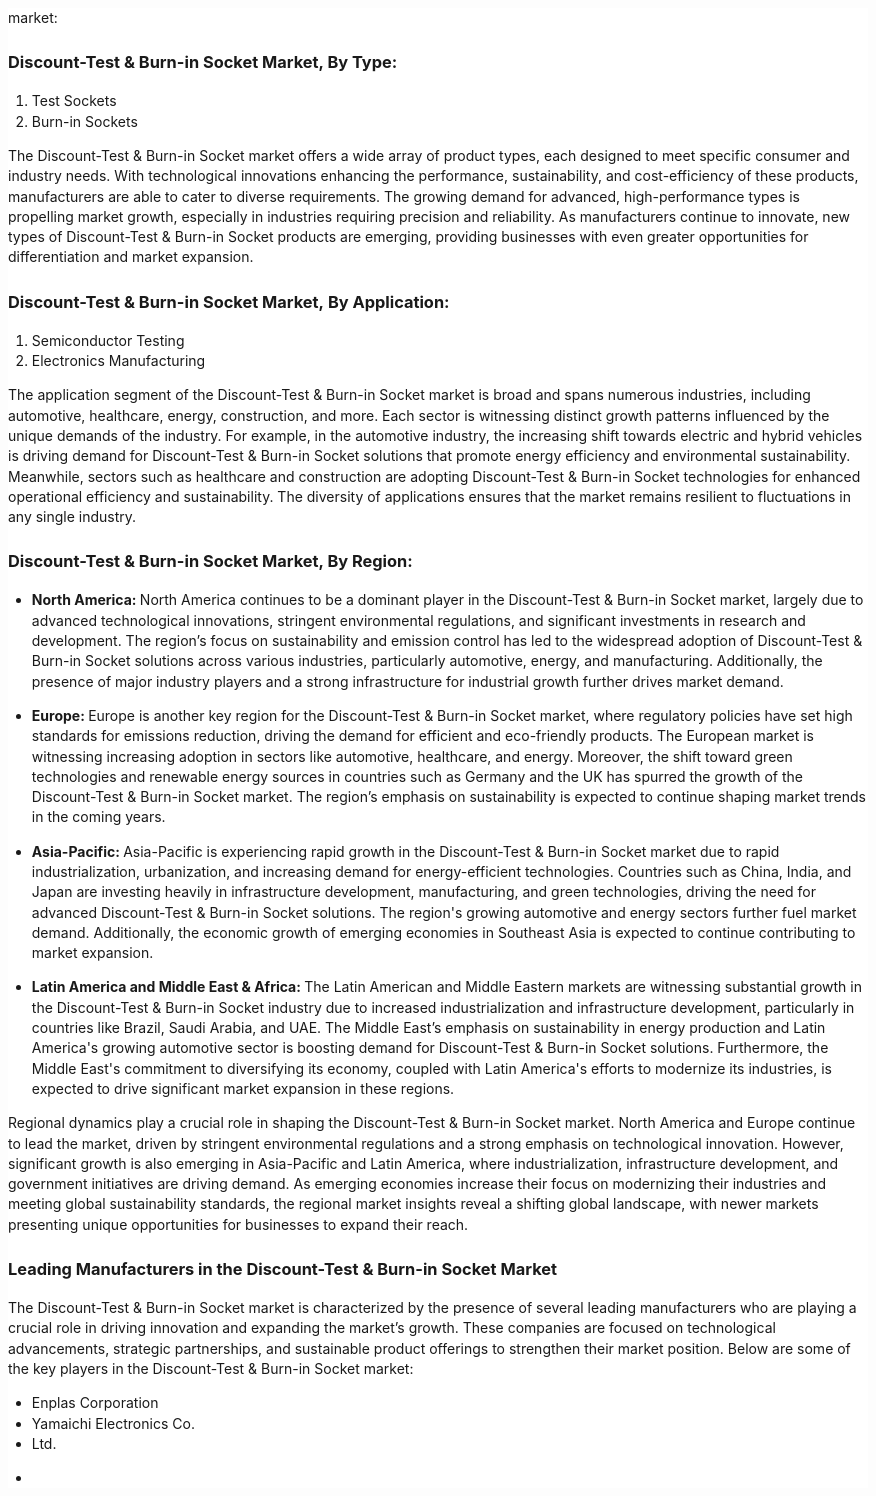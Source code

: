 market:</p><h3><strong>Discount-Test & Burn-in Socket Market, By Type:<br /></strong></h3><ol><li>Test Sockets<li> Burn-in Sockets</li></ol><p>The Discount-Test & Burn-in Socket market offers a wide array of product types, each designed to meet specific consumer and industry needs. With technological innovations enhancing the performance, sustainability, and cost-efficiency of these products, manufacturers are able to cater to diverse requirements. The growing demand for advanced, high-performance types is propelling market growth, especially in industries requiring precision and reliability. As manufacturers continue to innovate, new types of Discount-Test & Burn-in Socket products are emerging, providing businesses with even greater opportunities for differentiation and market expansion.</p><h3>Discount-Test & Burn-in Socket Market,&nbsp;By Application:</h3><ol><li>Semiconductor Testing<li> Electronics Manufacturing</li></ol><p>The application segment of the Discount-Test & Burn-in Socket market is broad and spans numerous industries, including automotive, healthcare, energy, construction, and more. Each sector is witnessing distinct growth patterns influenced by the unique demands of the industry. For example, in the automotive industry, the increasing shift towards electric and hybrid vehicles is driving demand for Discount-Test & Burn-in Socket solutions that promote energy efficiency and environmental sustainability. Meanwhile, sectors such as healthcare and construction are adopting Discount-Test & Burn-in Socket technologies for enhanced operational efficiency and sustainability. The diversity of applications ensures that the market remains resilient to fluctuations in any single industry.</p><h3>Discount-Test & Burn-in Socket Market, By Region:</h3><ul><li><p><strong>North America:&nbsp;</strong>North America continues to be a dominant player in the Discount-Test & Burn-in Socket market, largely due to advanced technological innovations, stringent environmental regulations, and significant investments in research and development. The region&rsquo;s focus on sustainability and emission control has led to the widespread adoption of Discount-Test & Burn-in Socket solutions across various industries, particularly automotive, energy, and manufacturing. Additionally, the presence of major industry players and a strong infrastructure for industrial growth further drives market demand.</p></li><li><p><strong><strong>Europe:&nbsp;</strong></strong>Europe is another key region for the Discount-Test & Burn-in Socket market, where regulatory policies have set high standards for emissions reduction, driving the demand for efficient and eco-friendly products. The European market is witnessing increasing adoption in sectors like automotive, healthcare, and energy. Moreover, the shift toward green technologies and renewable energy sources in countries such as Germany and the UK has spurred the growth of the Discount-Test & Burn-in Socket market. The region&rsquo;s emphasis on sustainability is expected to continue shaping market trends in the coming years.</p></li><li><p><strong><strong>Asia-Pacific:&nbsp;</strong></strong>Asia-Pacific is experiencing rapid growth in the Discount-Test & Burn-in Socket market due to rapid industrialization, urbanization, and increasing demand for energy-efficient technologies. Countries such as China, India, and Japan are investing heavily in infrastructure development, manufacturing, and green technologies, driving the need for advanced Discount-Test & Burn-in Socket solutions. The region's growing automotive and energy sectors further fuel market demand. Additionally, the economic growth of emerging economies in Southeast Asia is expected to continue contributing to market expansion.</p></li><li><p><strong><strong>Latin America and Middle East &amp; Africa:&nbsp;</strong></strong>The Latin American and Middle Eastern markets are witnessing substantial growth in the Discount-Test & Burn-in Socket industry due to increased industrialization and infrastructure development, particularly in countries like Brazil, Saudi Arabia, and UAE. The Middle East&rsquo;s emphasis on sustainability in energy production and Latin America's growing automotive sector is boosting demand for Discount-Test & Burn-in Socket solutions. Furthermore, the Middle East's commitment to diversifying its economy, coupled with Latin America's efforts to modernize its industries, is expected to drive significant market expansion in these regions.</p></li></ul><p>Regional dynamics play a crucial role in shaping the Discount-Test & Burn-in Socket market. North America and Europe continue to lead the market, driven by stringent environmental regulations and a strong emphasis on technological innovation. However, significant growth is also emerging in Asia-Pacific and Latin America, where industrialization, infrastructure development, and government initiatives are driving demand. As emerging economies increase their focus on modernizing their industries and meeting global sustainability standards, the regional market insights reveal a shifting global landscape, with newer markets presenting unique opportunities for businesses to expand their reach.</p><h3><strong>Leading Manufacturers in the Discount-Test & Burn-in Socket Market</strong></h3><p>The Discount-Test & Burn-in Socket market is characterized by the presence of several leading manufacturers who are playing a crucial role in driving innovation and expanding the market&rsquo;s growth. These companies are focused on technological advancements, strategic partnerships, and sustainable product offerings to strengthen their market position. Below are some of the key players in the Discount-Test & Burn-in Socket market:</p></div><div class="article-main__content" data-test-id="publishing-text-block"><ul><li><span class="">Enplas Corporation<li> Yamaichi Electronics Co.<li> Ltd.<li>